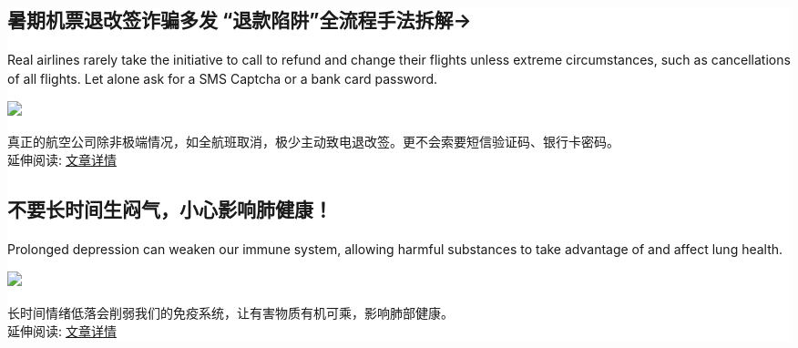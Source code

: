 ## 暑期机票退改签诈骗多发 “退款陷阱”全流程手法拆解→   
Real airlines rarely take the initiative to call to refund and change their flights unless extreme circumstances, such as cancellations of all flights. Let alone ask for a SMS Captcha or a bank card password.   

<img src="https://p5.img.cctvpic.com/photoworkspace/2025/08/13/2025081314521236828.jpg" />   

真正的航空公司除非极端情况，如全航班取消，极少主动致电退改签。更不会索要短信验证码、银行卡密码。   
延伸阅读: [文章详情](https://news.cctv.com/2025/08/13/ARTIhxxcK4U2uBcCx1mgsC3M250813.shtml)   

<qrcode title="暑期机票退改签诈骗多发 “退款陷阱”全流程手法拆解→" image="https://p5.img.cctvpic.com/photoworkspace/2025/08/13/2025081314521236828.jpg" />   

## 不要长时间生闷气，小心影响肺健康！   
Prolonged depression can weaken our immune system, allowing harmful substances to take advantage of and affect lung health.   

<img src="https://p1.img.cctvpic.com/photoworkspace/2025/08/13/2025081314500817211.jpg" />   

长时间情绪低落会削弱我们的免疫系统，让有害物质有机可乘，影响肺部健康。   
延伸阅读: [文章详情](https://news.cctv.com/2025/08/13/ARTI94uwg8ziqsECrDPf5581250813.shtml)   

<qrcode title="不要长时间生闷气，小心影响肺健康！" image="https://p1.img.cctvpic.com/photoworkspace/2025/08/13/2025081314500817211.jpg" />   

